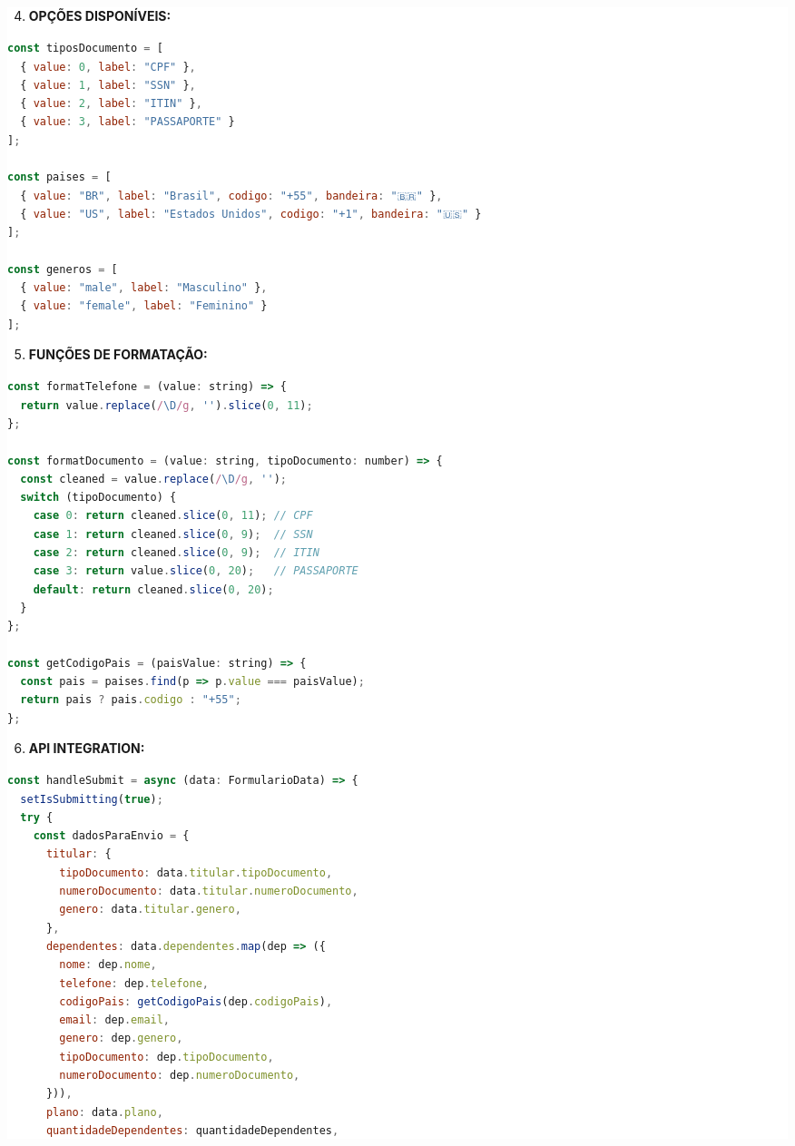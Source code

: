 4. **OPÇÕES DISPONÍVEIS:**
```javascript
const tiposDocumento = [
  { value: 0, label: "CPF" },
  { value: 1, label: "SSN" },
  { value: 2, label: "ITIN" },
  { value: 3, label: "PASSAPORTE" }
];

const paises = [
  { value: "BR", label: "Brasil", codigo: "+55", bandeira: "🇧🇷" },
  { value: "US", label: "Estados Unidos", codigo: "+1", bandeira: "🇺🇸" }
];

const generos = [
  { value: "male", label: "Masculino" },
  { value: "female", label: "Feminino" }
];
```

5. **FUNÇÕES DE FORMATAÇÃO:**
```javascript
const formatTelefone = (value: string) => {
  return value.replace(/\D/g, '').slice(0, 11);
};

const formatDocumento = (value: string, tipoDocumento: number) => {
  const cleaned = value.replace(/\D/g, '');
  switch (tipoDocumento) {
    case 0: return cleaned.slice(0, 11); // CPF
    case 1: return cleaned.slice(0, 9);  // SSN
    case 2: return cleaned.slice(0, 9);  // ITIN
    case 3: return value.slice(0, 20);   // PASSAPORTE
    default: return cleaned.slice(0, 20);
  }
};

const getCodigoPais = (paisValue: string) => {
  const pais = paises.find(p => p.value === paisValue);
  return pais ? pais.codigo : "+55";
};
```

6. **API INTEGRATION:**
```javascript
const handleSubmit = async (data: FormularioData) => {
  setIsSubmitting(true);
  try {
    const dadosParaEnvio = {
      titular: {
        tipoDocumento: data.titular.tipoDocumento,
        numeroDocumento: data.titular.numeroDocumento,
        genero: data.titular.genero,
      },
      dependentes: data.dependentes.map(dep => ({
        nome: dep.nome,
        telefone: dep.telefone,
        codigoPais: getCodigoPais(dep.codigoPais),
        email: dep.email,
        genero: dep.genero,
        tipoDocumento: dep.tipoDocumento,
        numeroDocumento: dep.numeroDocumento,
      })),
      plano: data.plano,
      quantidadeDependentes: quantidadeDependentes,
```